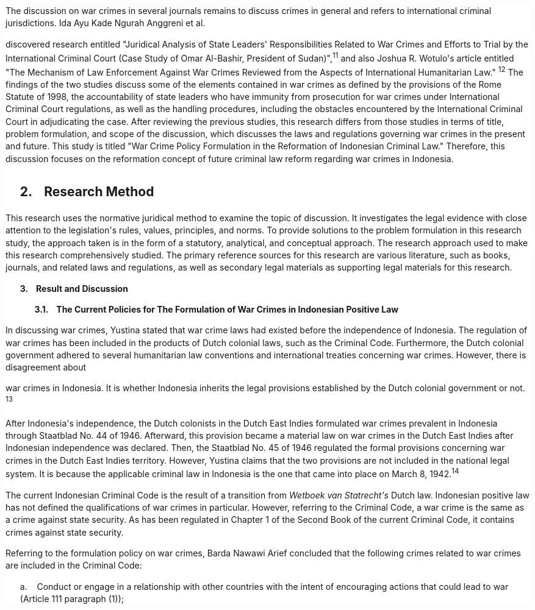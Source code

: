 <p><span class="font2">The discussion on war crimes in several journals remains to discuss crimes in general and refers to international criminal jurisdictions. Ida Ayu Kade Ngurah Anggreni et al.</span></p>
<p><span class="font2">discovered research entitled &quot;Juridical Analysis of State Leaders' Responsibilities Related to War Crimes and Efforts to Trial by the International Criminal Court (Case Study of Omar Al-Bashir, President of Sudan)&quot;,<sup>11</sup> and also Joshua R. Wotulo's article entitled &quot;The Mechanism of Law Enforcement Against War Crimes Reviewed from the Aspects of International Humanitarian Law.&quot; <sup>12</sup> The findings of the two studies discuss some of the elements contained in war crimes as defined by the provisions of the Rome Statute of 1998, the accountability of state leaders who have immunity from prosecution for war crimes under International Criminal Court regulations, as well as the handling procedures, including the obstacles encountered by the International Criminal Court in adjudicating the case. After reviewing the previous studies, this research differs from those studies in terms of title, problem formulation, and scope of the discussion, which discusses the laws and regulations governing war crimes in the present and future. This study is titled &quot;War Crime Policy Formulation in the Reformation of Indonesian Criminal Law.&quot; Therefore, this discussion focuses on the reformation concept of future criminal law reform regarding war crimes in Indonesia.</span></p>
<ul style="list-style:none;"><li>
<h2><a name="bookmark6"></a><span class="font3" style="font-weight:bold;"><a name="bookmark7"></a>2</span><span class="font4" style="font-weight:bold;">.</span><span class="font3" style="font-weight:bold;"> &nbsp;&nbsp;&nbsp;Research Method</span></h2></li></ul>
<p><span class="font2">This research uses the normative juridical method to examine the topic of discussion. It investigates the legal evidence with close attention to the legislation's rules, values, principles, and norms. To provide solutions to the problem formulation in this research study, the approach taken is in the form of a statutory, analytical, and conceptual approach. The research approach used to make this research comprehensively studied. The primary reference sources for this research are various literature, such as books, journals, and related laws and regulations, as well as secondary legal materials as supporting legal materials for this research.</span></p>
<ul style="list-style:none;"><li>
<p><span class="font3" style="font-weight:bold;">3. &nbsp;&nbsp;&nbsp;Result and Discussion</span></p>
<ul style="list-style:none;">
<li>
<p><span class="font2" style="font-weight:bold;">3.1. &nbsp;&nbsp;&nbsp;The Current Policies for The Formulation of War Crimes in Indonesian Positive Law</span></p></li></ul></li></ul>
<p><span class="font2">In discussing war crimes, Yustina stated that war crime laws had existed before the independence of Indonesia. The regulation of war crimes has been included in the products of Dutch colonial laws, such as the Criminal Code. Furthermore, the Dutch colonial government adhered to several humanitarian law conventions and international treaties concerning war crimes. However, there is disagreement about</span></p>
<p><span class="font2">war crimes in Indonesia. It is whether Indonesia inherits the legal provisions established by the Dutch colonial government or not. <sup>13</sup></span></p>
<p><span class="font2">After Indonesia's independence, the Dutch colonists in the Dutch East Indies formulated war crimes prevalent in Indonesia through Staatblad No. 44 of 1946. Afterward, this provision became a material law on war crimes in the Dutch East Indies after Indonesian independence was declared. Then, the Staatblad No. 45 of 1946 regulated the formal provisions concerning war crimes in the Dutch East Indies territory. However, Yustina claims that the two provisions are not included in the national legal system. It is because the applicable criminal law in Indonesia is the one that came into place on March 8, 1942.<sup>14</sup></span></p>
<p><span class="font2">The current Indonesian Criminal Code is the result of a transition from </span><span class="font2" style="font-style:italic;">Wetboek van Statrecht's</span><span class="font2"> Dutch law. Indonesian positive law has not defined the qualifications of war crimes in particular. However, referring to the Criminal Code, a war crime is the same as a crime against state security. As has been regulated in Chapter 1 of the Second Book of the current Criminal Code, it contains crimes against state security.</span></p>
<p><span class="font2">Referring to the formulation policy on war crimes, Barda Nawawi Arief concluded that the following crimes related to war crimes are included in the Criminal Code:</span></p>
<ul style="list-style:none;"><li>
<p><span class="font2">a. &nbsp;&nbsp;&nbsp;Conduct or engage in a relationship with other countries with the intent of encouraging actions that could lead to war (Article 111 paragraph (1));</span></p></li>
<li>